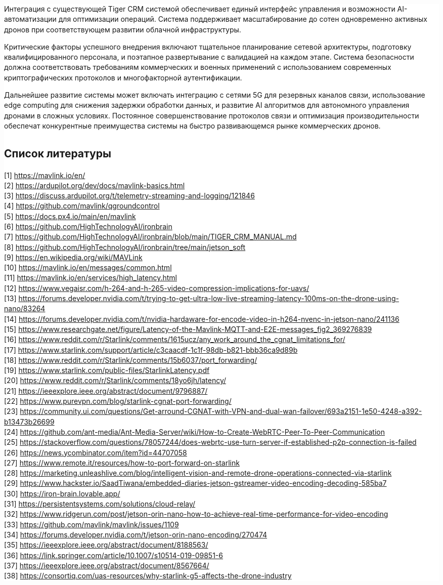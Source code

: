 Интеграция с существующей Tiger CRM системой обеспечивает единый интерфейс управления и возможности AI-автоматизации для оптимизации операций. Система поддерживает масштабирование до сотен одновременно активных дронов при соответствующем развитии облачной инфраструктуры.

Критические факторы успешного внедрения включают тщательное планирование сетевой архитектуры, подготовку квалифицированного персонала, и поэтапное развертывание с валидацией на каждом этапе. Система безопасности должна соответствовать требованиям коммерческих и военных применений с использованием современных криптографических протоколов и многофакторной аутентификации.

Дальнейшее развитие системы может включать интеграцию с сетями 5G для резервных каналов связи, использование edge computing для снижения задержки обработки данных, и развитие AI алгоритмов для автономного управления дронами в сложных условиях. Постоянное совершенствование протоколов связи и оптимизация производительности обеспечат конкурентные преимущества системы на быстро развивающемся рынке коммерческих дронов.

## Список литературы

[1] https://mavlink.io/en/  
[2] https://ardupilot.org/dev/docs/mavlink-basics.html  
[3] https://discuss.ardupilot.org/t/telemetry-streaming-and-logging/121846  
[4] https://github.com/mavlink/qgroundcontrol  
[5] https://docs.px4.io/main/en/mavlink  
[6] https://github.com/HighTechnologyAI/ironbrain  
[7] https://github.com/HighTechnologyAI/ironbrain/blob/main/TIGER_CRM_MANUAL.md  
[8] https://github.com/HighTechnologyAI/ironbrain/tree/main/jetson_soft  
[9] https://en.wikipedia.org/wiki/MAVLink  
[10] https://mavlink.io/en/messages/common.html  
[11] https://mavlink.io/en/services/high_latency.html  
[12] https://www.vegaisr.com/h-264-and-h-265-video-compression-implications-for-uavs/  
[13] https://forums.developer.nvidia.com/t/trying-to-get-ultra-low-live-streaming-latency-100ms-on-the-drone-using-nano/83264  
[14] https://forums.developer.nvidia.com/t/nvidia-hardaware-for-encode-video-in-h264-nvenc-in-jetson-nano/241136  
[15] https://www.researchgate.net/figure/Latency-of-the-Mavlink-MQTT-and-E2E-messages_fig2_369276839  
[16] https://www.reddit.com/r/Starlink/comments/1615ucz/any_work_around_the_cgnat_limitations_for/  
[17] https://www.starlink.com/support/article/c3caacdf-1c1f-98db-b821-bbb36ca9d89b  
[18] https://www.reddit.com/r/Starlink/comments/15b6037/port_forwarding/  
[19] https://www.starlink.com/public-files/StarlinkLatency.pdf  
[20] https://www.reddit.com/r/Starlink/comments/18yo6jh/latency/  
[21] https://ieeexplore.ieee.org/abstract/document/9796887/  
[22] https://www.purevpn.com/blog/starlink-cgnat-port-forwarding/  
[23] https://community.ui.com/questions/Get-arround-CGNAT-with-VPN-and-dual-wan-failover/693a2151-1e50-4248-a392-b13473b26699  
[24] https://github.com/ant-media/Ant-Media-Server/wiki/How-to-Create-WebRTC-Peer-To-Peer-Communication  
[25] https://stackoverflow.com/questions/78057244/does-webrtc-use-turn-server-if-established-p2p-connection-is-failed  
[26] https://news.ycombinator.com/item?id=44707058  
[27] https://www.remote.it/resources/how-to-port-forward-on-starlink  
[28] https://marketing.unleashlive.com/blog/intelligent-vision-and-remote-drone-operations-connected-via-starlink  
[29] https://www.hackster.io/SaadTiwana/embedded-diaries-jetson-gstreamer-video-encoding-decoding-585ba7  
[30] https://iron-brain.lovable.app/  
[31] https://persistentsystems.com/solutions/cloud-relay/  
[32] https://www.ridgerun.com/post/jetson-orin-nano-how-to-achieve-real-time-performance-for-video-encoding  
[33] https://github.com/mavlink/mavlink/issues/1109  
[34] https://forums.developer.nvidia.com/t/jetson-orin-nano-encoding/270474  
[35] https://ieeexplore.ieee.org/abstract/document/8188563/  
[36] https://link.springer.com/article/10.1007/s10514-019-09851-6  
[37] https://ieeexplore.ieee.org/abstract/document/8567664/  
[38] https://consortiq.com/uas-resources/why-starlink-g5-affects-the-drone-industry  